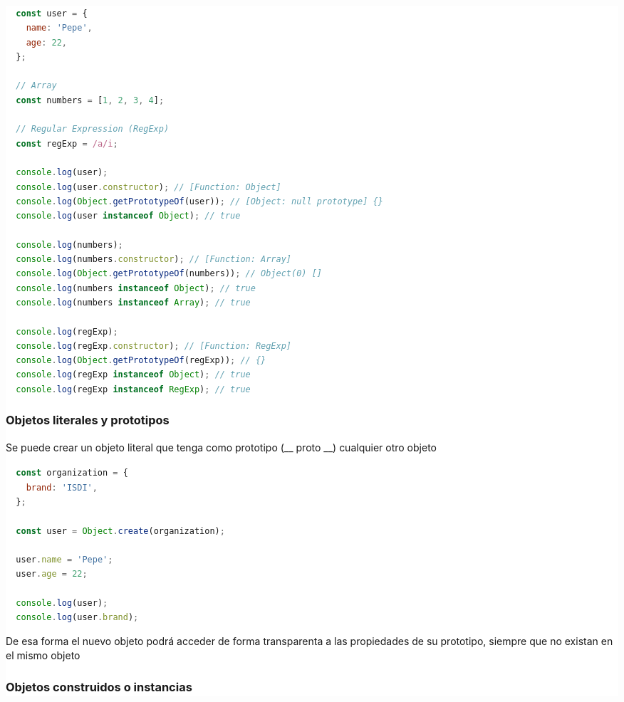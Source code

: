 ```js
  const user = {
    name: 'Pepe',
    age: 22,
  };

  // Array
  const numbers = [1, 2, 3, 4];

  // Regular Expression (RegExp)
  const regExp = /a/i;

  console.log(user);
  console.log(user.constructor); // [Function: Object]
  console.log(Object.getPrototypeOf(user)); // [Object: null prototype] {}
  console.log(user instanceof Object); // true

  console.log(numbers);
  console.log(numbers.constructor); // [Function: Array]
  console.log(Object.getPrototypeOf(numbers)); // Object(0) []
  console.log(numbers instanceof Object); // true
  console.log(numbers instanceof Array); // true

  console.log(regExp);
  console.log(regExp.constructor); // [Function: RegExp]
  console.log(Object.getPrototypeOf(regExp)); // {}
  console.log(regExp instanceof Object); // true
  console.log(regExp instanceof RegExp); // true
```

### Objetos literales y prototipos

Se puede crear un objeto literal que tenga como prototipo (__ proto __) cualquier otro objeto

```js
  const organization = {
    brand: 'ISDI',
  };

  const user = Object.create(organization);

  user.name = 'Pepe';
  user.age = 22;

  console.log(user);
  console.log(user.brand);
```

De esa forma el nuevo objeto podrá acceder de forma transparenta a las propiedades de su prototipo, siempre que no existan en el mismo objeto

### Objetos construidos o instancias
